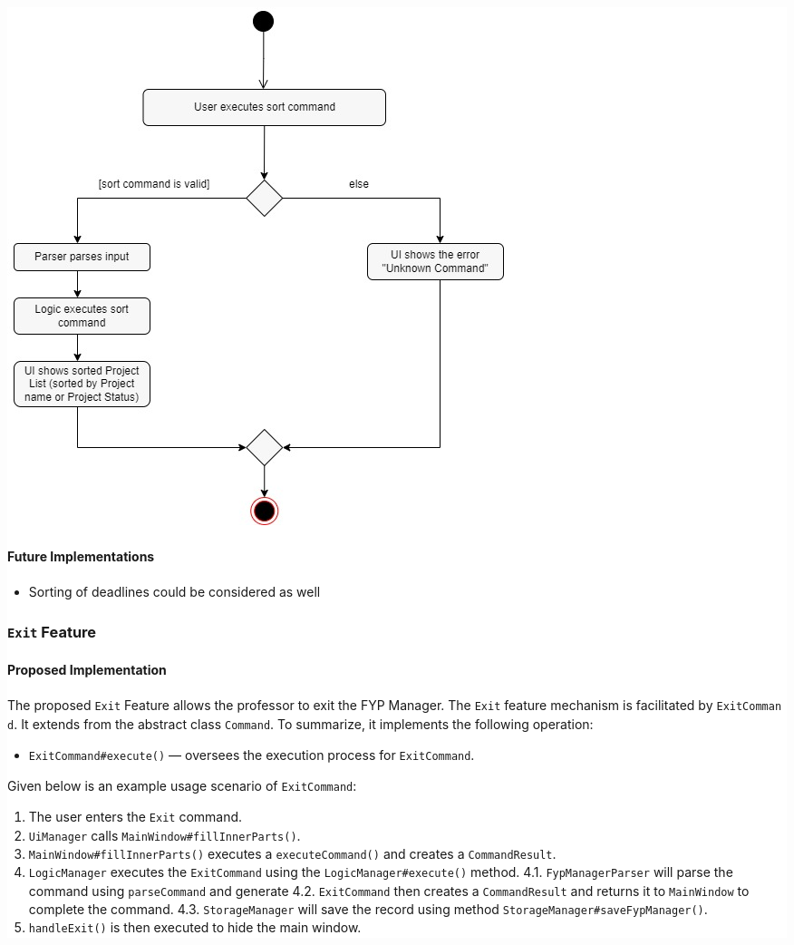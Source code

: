 ![SortCommandActivityDiagram](images/SortCommandActivityDiagram.jpg)

#### Future Implementations
* Sorting of deadlines could be considered as well

<div style="page-break-after: always;"></div>

###  `Exit` Feature
#### Proposed Implementation
The proposed `Exit` Feature allows the professor to exit the FYP Manager.
The `Exit` feature mechanism is facilitated by `ExitCommand`. It extends from the abstract class `Command`.
To summarize, it implements the following operation:
* `ExitCommand#execute()` — oversees the execution process for `ExitCommand`.

Given below is an example usage scenario of `ExitCommand`:
1. The user enters the `Exit` command.
2. `UiManager` calls `MainWindow#fillInnerParts()`.
3. `MainWindow#fillInnerParts()` executes a `executeCommand()` and creates a `CommandResult`.
4. `LogicManager` executes the `ExitCommand` using the `LogicManager#execute()` method.
   4.1. `FypManagerParser` will parse the command using `parseCommand` and generate
   4.2. `ExitCommand` then creates a `CommandResult` and returns it to `MainWindow` to complete the command.
   4.3. `StorageManager` will save the record using method `StorageManager#saveFypManager()`.
5. `handleExit()` is then executed to hide the main window.
